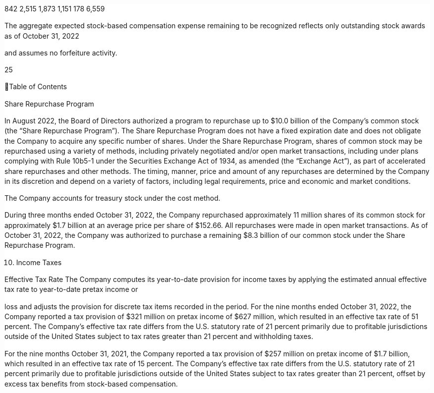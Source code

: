 842
2,515
1,873
1,151
178
6,559

The aggregate expected stock-based compensation expense remaining to be recognized reflects only outstanding stock awards as of October 31, 2022

and assumes no forfeiture activity.

25

Table of Contents

Share Repurchase Program

In August 2022, the Board of Directors authorized a program to repurchase up to $10.0 billion of the Company’s common stock (the “Share Repurchase
Program”). The Share Repurchase Program does not have a fixed expiration date and does not obligate the Company to acquire any specific number of shares.
Under the Share Repurchase Program, shares of common stock may be repurchased using a variety of methods, including privately negotiated and/or open
market transactions, including under plans complying with Rule 10b5-1 under the Securities Exchange Act of 1934, as amended (the “Exchange Act”), as part
of accelerated share repurchases and other methods. The timing, manner, price and amount of any repurchases are determined by the Company in its discretion
and depend on a variety of factors, including legal requirements, price and economic and market conditions.

The Company accounts for treasury stock under the cost method.

During three months ended October 31, 2022, the Company repurchased approximately 11 million shares of its common stock for approximately
$1.7 billion at an average price per share of $152.66. All repurchases were made in open market transactions. As of October 31, 2022, the Company was
authorized to purchase a remaining $8.3 billion of our common stock under the Share Repurchase Program.

10. Income Taxes

Effective Tax Rate
The Company computes its year-to-date provision for income taxes by applying the estimated annual effective tax rate to year-to-date pretax income or

loss and adjusts the provision for discrete tax items recorded in the period. For the nine months ended October 31, 2022, the Company reported a tax provision
of $321 million on pretax income of $627 million, which resulted in an effective tax rate of 51 percent. The Company’s effective tax rate differs from the U.S.
statutory rate of 21 percent primarily due to profitable jurisdictions outside of the United States subject to tax rates greater than 21 percent and withholding
taxes.

For the nine months October 31, 2021, the Company reported a tax provision of $257 million on pretax income of $1.7 billion, which resulted in an
effective tax rate of 15 percent. The Company’s effective tax rate differs from the U.S. statutory rate of 21 percent primarily due to profitable jurisdictions
outside of the United States subject to tax rates greater than 21 percent, offset by excess tax benefits from stock-based compensation.
